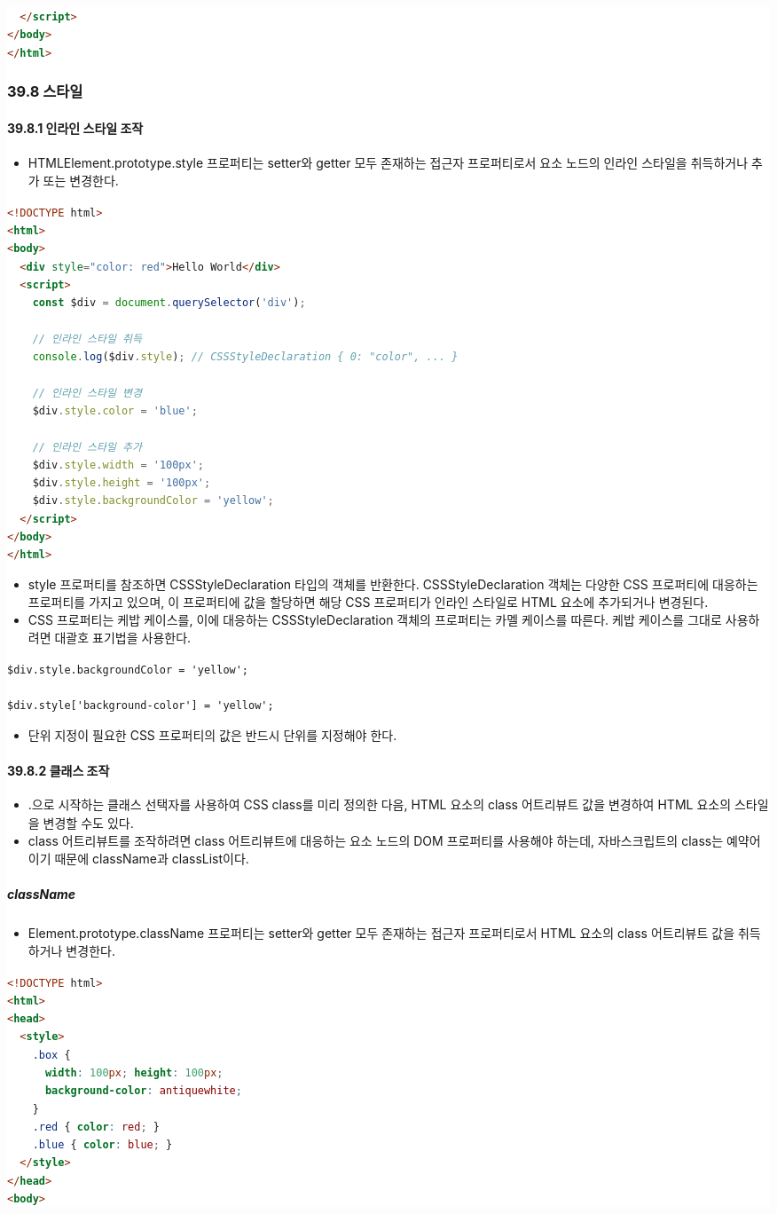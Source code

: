 ```html
  </script>
</body>
</html>
```
### 39.8 스타일
#### 39.8.1 인라인 스타일 조작
- HTMLElement.prototype.style 프로퍼티는 setter와 getter 모두 존재하는 접근자 프로퍼티로서 요소 노드의 인라인 스타일을 취득하거나 추가 또는 변경한다.
```html
<!DOCTYPE html>
<html>
<body>
  <div style="color: red">Hello World</div>
  <script>
    const $div = document.querySelector('div');

    // 인라인 스타일 취득
    console.log($div.style); // CSSStyleDeclaration { 0: "color", ... }

    // 인라인 스타일 변경
    $div.style.color = 'blue';

    // 인라인 스타일 추가
    $div.style.width = '100px';
    $div.style.height = '100px';
    $div.style.backgroundColor = 'yellow';
  </script>
</body>
</html>
```
- style 프로퍼티를 참조하면 CSSStyleDeclaration 타입의 객체를 반환한다. CSSStyleDeclaration 객체는 다양한 CSS 프로퍼티에 대응하는 프로퍼티를 가지고 있으며, 이 프로퍼티에 값을 할당하면 해당 CSS 프로퍼티가 인라인 스타일로 HTML 요소에 추가되거나 변경된다.
- CSS 프로퍼티는 케밥 케이스를, 이에 대응하는 CSSStyleDeclaration 객체의 프로퍼티는 카멜 케이스를 따른다. 케밥 케이스를 그대로 사용하려면 대괄호 표기법을 사용한다.
```html
$div.style.backgroundColor = 'yellow';

$div.style['background-color'] = 'yellow';
```
- 단위 지정이 필요한 CSS 프로퍼티의 값은 반드시 단위를 지정해야 한다.
#### 39.8.2 클래스 조작
- .으로 시작하는 클래스 선택자를 사용하여 CSS class를 미리 정의한 다음, HTML 요소의 class 어트리뷰트 값을 변경하여 HTML 요소의 스타일을 변경할 수도 있다.
- class 어트리뷰트를 조작하려면 class 어트리뷰트에 대응하는 요소 노드의 DOM 프로퍼티를 사용해야 하는데, 자바스크립트의 class는 예약어이기 때문에 className과 classList이다.
##### className
- Element.prototype.className 프로퍼티는 setter와 getter 모두 존재하는 접근자 프로퍼티로서 HTML 요소의 class 어트리뷰트 값을 취득하거나 변경한다.
```html
<!DOCTYPE html>
<html>
<head>
  <style>
    .box {
      width: 100px; height: 100px;
      background-color: antiquewhite;
    }
    .red { color: red; }
    .blue { color: blue; }
  </style>
</head>
<body>
```